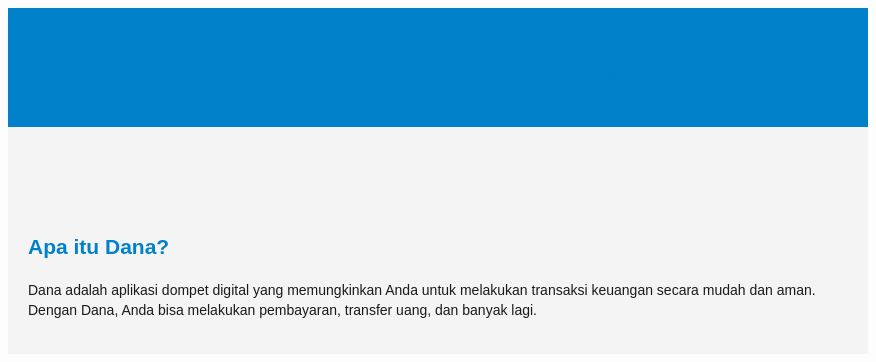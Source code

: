 <!DOCTYPE html>
<html lang="id">
<head>
    <meta charset="UTF-8">
    <meta name="viewport" content="width=device-width, initial-scale=1.0">
    <title>Aplikasi Dana</title>
    <style>
        body {
            font-family: Arial, sans-serif;
            margin: 0;
            padding: 0;
            background-color: #f4f4f4;
        }
        header {
            background-color: #0081c9;
            color: white;
            padding: 10px 0;
            text-align: center;
        }
        .container {
            padding: 20px;
        }
        h1, h2 {
            color: #0081c9;
        }
        .features {
            display: flex;
            justify-content: space-around;
            margin-top: 20px;
        }
        .feature {
            background-color: white;
            border: 1px solid #ddd;
            padding: 20px;
            width: 30%;
            text-align: center;
            box-shadow: 0 0 10px rgba(0, 0, 0, 0.1);
        }
        footer {
            background-color: #0081c9;
            color: white;
            text-align: center;
            padding: 10px 0;
            position: fixed;
            width: 100%;
            bottom: 0;
        }
    </style>
</head>
<body>
    <header>
        <h1>Selamat Datang di Aplikasi Dana</h1>
    </header>
    <div class="container">
        <h2>Apa itu Dana?</h2>
        <p>Dana adalah aplikasi dompet digital yang memungkinkan Anda untuk melakukan transaksi keuangan secara mudah dan aman. Dengan Dana, Anda bisa melakukan pembayaran, transfer uang, dan banyak lagi.</p>
        